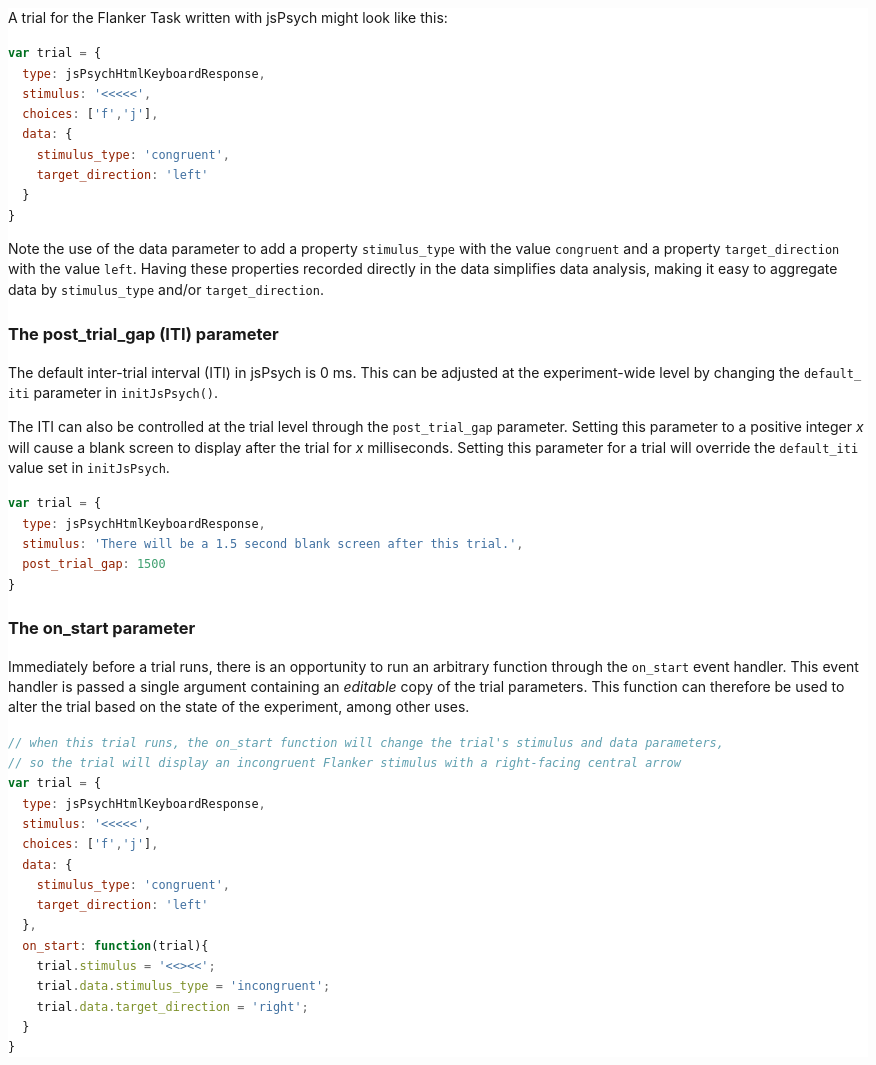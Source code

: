 A trial for the Flanker Task written with jsPsych might look like this:

```javascript
var trial = {
  type: jsPsychHtmlKeyboardResponse,
  stimulus: '<<<<<',
  choices: ['f','j'],
  data: {
    stimulus_type: 'congruent',
    target_direction: 'left'
  }
}
```

Note the use of the data parameter to add a property `stimulus_type` with the value `congruent` and a property `target_direction` with the value `left`. Having these properties recorded directly in the data simplifies data analysis, making it easy to aggregate data by `stimulus_type` and/or `target_direction`.

### The post_trial_gap (ITI) parameter

The default inter-trial interval (ITI) in jsPsych is 0 ms. This can be adjusted at the experiment-wide level by changing the `default_iti` parameter in `initJsPsych()`.

The ITI can also be controlled at the trial level through the `post_trial_gap` parameter. Setting this parameter to a positive integer *x* will cause a blank screen to display after the trial for *x* milliseconds. Setting this parameter for a trial will override the `default_iti` value set in `initJsPsych`.

```javascript
var trial = {
  type: jsPsychHtmlKeyboardResponse,
  stimulus: 'There will be a 1.5 second blank screen after this trial.',
  post_trial_gap: 1500
}
```

### The on_start parameter

Immediately before a trial runs, there is an opportunity to run an arbitrary function through the `on_start` event handler. This event handler is passed a single argument containing an *editable* copy of the trial parameters. This function can therefore be used to alter the trial based on the state of the experiment, among other uses.

```javascript
// when this trial runs, the on_start function will change the trial's stimulus and data parameters,
// so the trial will display an incongruent Flanker stimulus with a right-facing central arrow
var trial = {
  type: jsPsychHtmlKeyboardResponse,
  stimulus: '<<<<<',
  choices: ['f','j'],
  data: {
    stimulus_type: 'congruent',
    target_direction: 'left'
  },
  on_start: function(trial){
    trial.stimulus = '<<><<';
    trial.data.stimulus_type = 'incongruent';
    trial.data.target_direction = 'right';
  }
}
```
